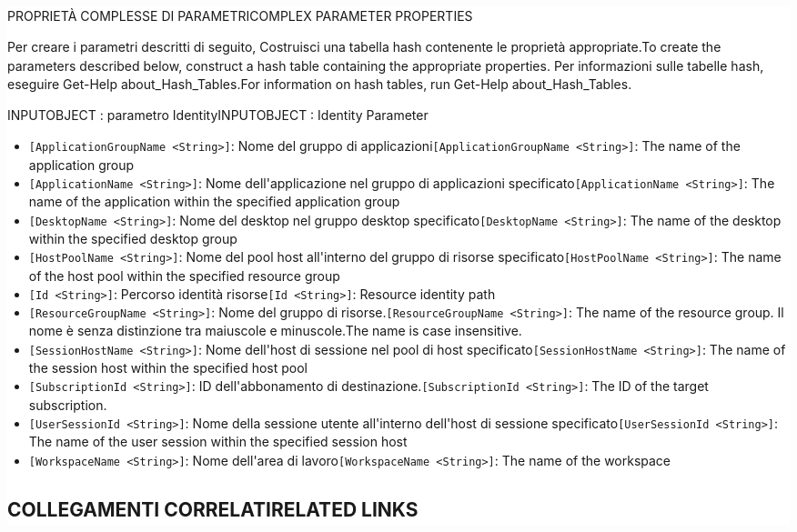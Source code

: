 <span data-ttu-id="03d58-140">PROPRIETÀ COMPLESSE DI PARAMETRI</span><span class="sxs-lookup"><span data-stu-id="03d58-140">COMPLEX PARAMETER PROPERTIES</span></span>

<span data-ttu-id="03d58-141">Per creare i parametri descritti di seguito, Costruisci una tabella hash contenente le proprietà appropriate.</span><span class="sxs-lookup"><span data-stu-id="03d58-141">To create the parameters described below, construct a hash table containing the appropriate properties.</span></span> <span data-ttu-id="03d58-142">Per informazioni sulle tabelle hash, eseguire Get-Help about_Hash_Tables.</span><span class="sxs-lookup"><span data-stu-id="03d58-142">For information on hash tables, run Get-Help about_Hash_Tables.</span></span>


<span data-ttu-id="03d58-143">INPUTOBJECT <IDesktopVirtualizationIdentity> : parametro Identity</span><span class="sxs-lookup"><span data-stu-id="03d58-143">INPUTOBJECT <IDesktopVirtualizationIdentity>: Identity Parameter</span></span>
  - <span data-ttu-id="03d58-144">`[ApplicationGroupName <String>]`: Nome del gruppo di applicazioni</span><span class="sxs-lookup"><span data-stu-id="03d58-144">`[ApplicationGroupName <String>]`: The name of the application group</span></span>
  - <span data-ttu-id="03d58-145">`[ApplicationName <String>]`: Nome dell'applicazione nel gruppo di applicazioni specificato</span><span class="sxs-lookup"><span data-stu-id="03d58-145">`[ApplicationName <String>]`: The name of the application within the specified application group</span></span>
  - <span data-ttu-id="03d58-146">`[DesktopName <String>]`: Nome del desktop nel gruppo desktop specificato</span><span class="sxs-lookup"><span data-stu-id="03d58-146">`[DesktopName <String>]`: The name of the desktop within the specified desktop group</span></span>
  - <span data-ttu-id="03d58-147">`[HostPoolName <String>]`: Nome del pool host all'interno del gruppo di risorse specificato</span><span class="sxs-lookup"><span data-stu-id="03d58-147">`[HostPoolName <String>]`: The name of the host pool within the specified resource group</span></span>
  - <span data-ttu-id="03d58-148">`[Id <String>]`: Percorso identità risorse</span><span class="sxs-lookup"><span data-stu-id="03d58-148">`[Id <String>]`: Resource identity path</span></span>
  - <span data-ttu-id="03d58-149">`[ResourceGroupName <String>]`: Nome del gruppo di risorse.</span><span class="sxs-lookup"><span data-stu-id="03d58-149">`[ResourceGroupName <String>]`: The name of the resource group.</span></span> <span data-ttu-id="03d58-150">Il nome è senza distinzione tra maiuscole e minuscole.</span><span class="sxs-lookup"><span data-stu-id="03d58-150">The name is case insensitive.</span></span>
  - <span data-ttu-id="03d58-151">`[SessionHostName <String>]`: Nome dell'host di sessione nel pool di host specificato</span><span class="sxs-lookup"><span data-stu-id="03d58-151">`[SessionHostName <String>]`: The name of the session host within the specified host pool</span></span>
  - <span data-ttu-id="03d58-152">`[SubscriptionId <String>]`: ID dell'abbonamento di destinazione.</span><span class="sxs-lookup"><span data-stu-id="03d58-152">`[SubscriptionId <String>]`: The ID of the target subscription.</span></span>
  - <span data-ttu-id="03d58-153">`[UserSessionId <String>]`: Nome della sessione utente all'interno dell'host di sessione specificato</span><span class="sxs-lookup"><span data-stu-id="03d58-153">`[UserSessionId <String>]`: The name of the user session within the specified session host</span></span>
  - <span data-ttu-id="03d58-154">`[WorkspaceName <String>]`: Nome dell'area di lavoro</span><span class="sxs-lookup"><span data-stu-id="03d58-154">`[WorkspaceName <String>]`: The name of the workspace</span></span>

## <span data-ttu-id="03d58-155">COLLEGAMENTI CORRELATI</span><span class="sxs-lookup"><span data-stu-id="03d58-155">RELATED LINKS</span></span>

